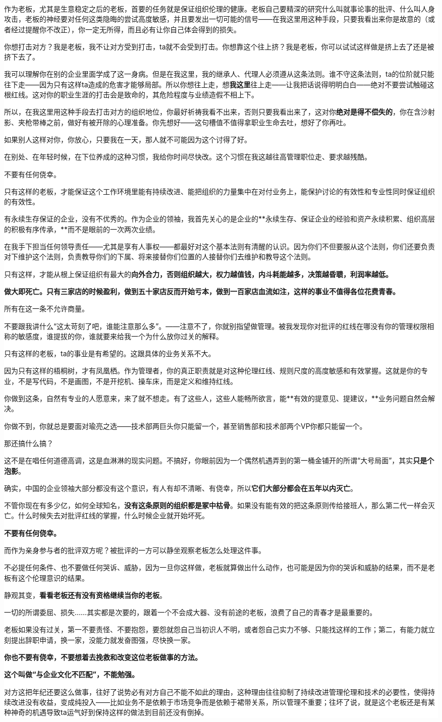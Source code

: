 作为老板，尤其是生意稳定之后的老板，首要的任务就是保证组织伦理的健康。老板自己要精深的研究什么叫就事论事的批评、什么叫人身攻击，老板的神经要对任何这类隐晦的尝试高度敏感，并且要发出一切可能的信号——在我这里用这种手段，只要我看出来你是故意的（或者经过提醒你不改正），你一定无所得，而且必有让你自己体会得到的损失。

你想打击对方？我是老板，我不让对方受到打击，ta就不会受到打击。你想靠这个往上挤？我是老板，你可以试试这样做是挤上去了还是被挤下去了。

我可以理解你在别的企业里面学成了这一身病。但是在我这里，我的继承人、代理人必须遵从这条法则。谁不守这条法则，ta的位阶就只能往下走——因为只有这样ta造成的危害才能够局部。所以你想往上走，想**我这里**往上走——让我把话说得明明白白——绝对不要尝试触碰这根红线。这对你的职业生涯的打击会是致命的，其危险程度与业绩造假不相上下。

所以，在我这里用这种手段去打击对方的组织地位，你最好祈祷我看不出来，否则只要我看出来了，这对你**绝对是得不偿失的**，你在含沙射影、夹枪带棒之前，做好有被开除的心理准备。你先想好——这句槽值不值得拿职业生命去吐，想好了你再吐。

如果别人这样对你，你放心，只要我在一天，那人就不可能因为这个讨得了好。

在别处、在年轻时候，在下位养成的这种习惯，我给你时间尽快改。这个习惯在我这越往高管理职位走、要求越残酷。

不要有任何侥幸。

只有这样的老板，才能保证这个工作环境里能有持续改进、能把组织的力量集中在对付业务上，能保护讨论的有效性和专业性同时保证组织的有效性。

有永续生存保证的企业，没有不优秀的。作为企业的领袖，我首先关心的是企业的**永续生存、保证企业的经验和资产永续积累、组织高层的积极有序传承，**而不是眼前的一次两次业绩。

在我手下担当任何领导责任——尤其是享有人事权——都最好对这个基本法则有清醒的认识。因为你们不但要服从这个法则，你们还要负责对下维护这个法则，负责教导你们的下属、将来接替你们位置的人接替你们去维护和教导这个法则。

只有这样，才能从根上保证组织有最大的**向外合力，否则组织越大，权力越值钱，内斗耗能越多，决策越昏聩，利润率越低。**

**做大即死亡。只有三家店的时候盈利，做到五十家店反而开始亏本，做到一百家店血流如注，这样的事业不值得各位花费青春。**

所有在这一条不允许商量。

不要跟我讲什么“这太苛刻了吧，谁能注意那么多”。——注意不了，你就别指望做管理。被我发现你对批评的红线在哪没有你的管理权限相称的敏感度，谁提拔的你，谁就要来给我一个为什么放你过关的解释。

只有这样的老板，ta的事业是有希望的。这跟具体的业务关系不大。

因为只有这样的梧桐树，才有凤凰栖。作为管理者，你的真正职责就是对这种伦理红线、规则尺度的高度敏感和有效掌握。这就是你的专业，不是写代码，不是画图，不是开挖机、操车床，而是定义和维持红线。

你做到这条，自然有专业的人愿意来，来了就不想走。有了这些人，这些人能畅所欲言，能**有效的提意见、提建议，**业务问题自然会解决。

你做不到，你就总是要面对瑜亮之选——技术部两巨头你只能留一个，甚至销售部和技术部两个VP你都只能留一个。

那还搞什么搞？

这不是在唱任何道德高调，这是血淋淋的现实问题。不搞好，你眼前因为一个偶然机遇弄到的第一桶金铺开的所谓“大号局面”，其实**只是个泡影**。

确实，中国的企业领袖大部分都没有这个意识，有人有却不清晰、有侥幸，所以**它们大部分都会在五年以内灭亡**。

不管你现在有多少亿，如何全球知名，**没有这条原则的组织都是冢中枯骨**。如果没有能有效的把这条原则传给接班人，那么第二代一样会灭亡。什么时候失去对批评红线的掌握，什么时候企业就开始坏死。

**不要有任何侥幸。**

而作为亲身参与者的批评双方呢？被批评的一方可以静坐观察老板怎么处理这件事。

不必提任何条件、也不要做任何哭诉、威胁，因为一旦你这样做，老板就算做出什么动作，也可能是因为你的哭诉和威胁的结果，而不是老板有这个伦理意识的结果。

静观其变，**看看老板还有没有资格继续当你的老板**。

一切的所谓委屈、损失……其实都是次要的，跟着一个不会成大器、没有前途的老板，浪费了自己的青春才是最重要的。

老板如果没有过关，第一不要责怪、不要抱怨，要怨就怨自己当初识人不明，或者怨自己实力不够、只能找这样的工作；第二，有能力就立刻提出辞职申请，换一家，没能力就发奋图强，尽快换一家。

**你也不要有侥幸，不要想着去挽救和改变这位老板做事的方法。**

**这个叫做“与企业文化不匹配”，不能勉强。**

对方这把年纪还要这么做事，往好了说势必有对方自己不能不如此的理由，这种理由往往抑制了持续改进管理伦理和技术的必要性，使得持续改进没有收益，变成纯投入——比如业务不是依赖于市场竞争而是依赖于裙带关系，所以管理不重要；往坏了说，就是这个老板还是有某种神奇的机遇导致ta运气好到保持这样的做法到目前还没有倒掉。
